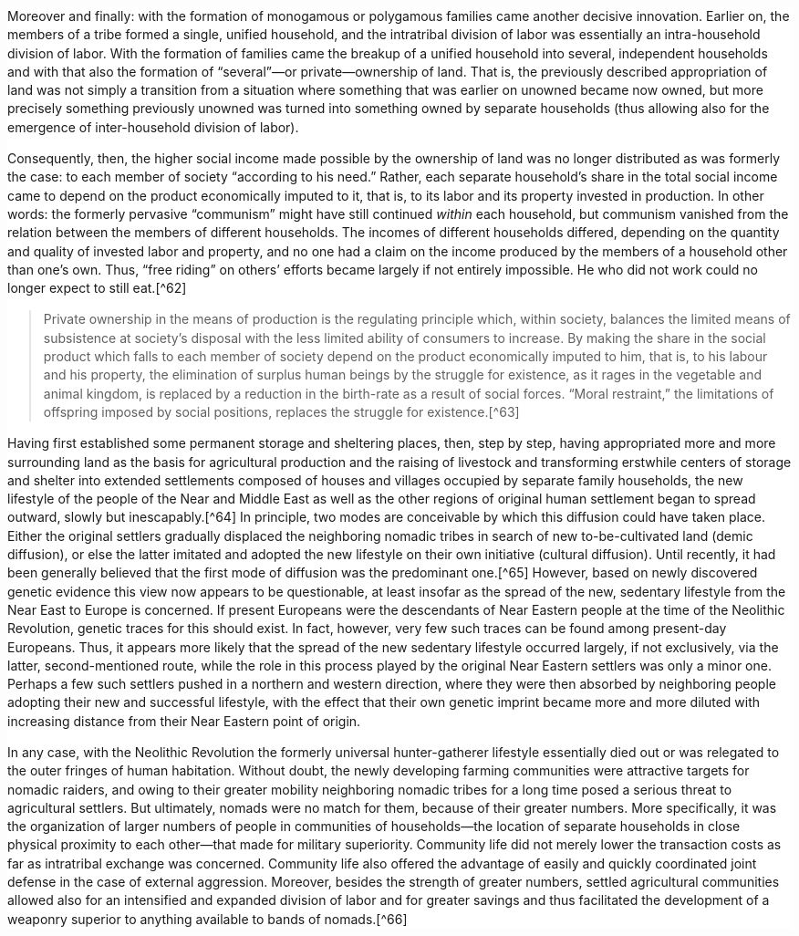 Moreover and finally: with the formation of monogamous or polygamous families came another decisive innovation. Earlier on, the members of a tribe formed a single, unified household, and the intratribal division of labor was essentially an intra-household division of labor. With the formation of families came the breakup of a unified household into several, independent households and with that also the formation of “several”—or private—ownership of land. That is, the previously described appropriation of land was not simply a transition from a situation where something that was earlier on unowned became now owned, but more precisely something previously unowned was turned into something owned by separate households (thus allowing also for the emergence of inter-household division of labor).

Consequently, then, the higher social income made possible by the ownership of land was no longer distributed as was formerly the case: to each member of society “according to his need.” Rather, each separate household’s share in the total social income came to depend on the product economically imputed to it, that is, to its labor and its property invested in production. In other words: the formerly pervasive “communism” might have still continued _within_ each household, but communism vanished from the relation between the members of different households. The incomes of different households differed, depending on the quantity and quality of invested labor and property, and no one had a claim on the income produced by the members of a household other than one’s own. Thus, “free riding” on others’ efforts became largely if not entirely impossible. He who did not work could no longer expect to still eat.[^62]

> Private ownership in the means of production is the regulating principle which, within society, balances the limited means of subsistence at society’s disposal with the less limited ability of consumers to increase. By making the share in the social product which falls to each member of society depend on the product economically imputed to him, that is, to his labour and his property, the elimination of surplus human beings by the struggle for existence, as it rages in the vegetable and animal kingdom, is replaced by a reduction in the birth-rate as a result of social forces. “Moral restraint,” the limitations of offspring imposed by social positions, replaces the struggle for existence.[^63]

Having first established some permanent storage and sheltering places, then, step by step, having appropriated more and more surrounding land as the basis for agricultural production and the raising of livestock and transforming erstwhile centers of storage and shelter into extended settlements composed of houses and villages occupied by separate family households, the new lifestyle of the people of the Near and Middle East as well as the other regions of original human settlement began to spread outward, slowly but inescapably.[^64] In principle, two modes are conceivable by which this diffusion could have taken place. Either the original settlers gradually displaced the neighboring nomadic tribes in search of new to-be-cultivated land (demic diffusion), or else the latter imitated and adopted the new lifestyle on their own initiative (cultural diffusion). Until recently, it had been generally believed that the first mode of diffusion was the predominant one.[^65] However, based on newly discovered genetic evidence this view now appears to be questionable, at least insofar as the spread of the new, sedentary lifestyle from the Near East to Europe is concerned. If present Europeans were the descendants of Near Eastern people at the time of the Neolithic Revolution, genetic traces for this should exist. In fact, however, very few such traces can be found among present-day Europeans. Thus, it appears more likely that the spread of the new sedentary lifestyle occurred largely, if not exclusively, via the latter, second-mentioned route, while the role in this process played by the original Near Eastern settlers was only a minor one. Perhaps a few such settlers pushed in a northern and western direction, where they were then absorbed by neighboring people adopting their new and successful lifestyle, with the effect that their own genetic imprint became more and more diluted with increasing distance from their Near Eastern point of origin.

In any case, with the Neolithic Revolution the formerly universal hunter-gatherer lifestyle essentially died out or was relegated to the outer fringes of human habitation. Without doubt, the newly developing farming communities were attractive targets for nomadic raiders, and owing to their greater mobility neighboring nomadic tribes for a long time posed a serious threat to agricultural settlers. But ultimately, nomads were no match for them, because of their greater numbers. More specifically, it was the organization of larger numbers of people in communities of households—the location of separate households in close physical proximity to each other—that made for military superiority. Community life did not merely lower the transaction costs as far as intratribal exchange was concerned. Community life also offered the advantage of easily and quickly coordinated joint defense in the case of external aggression. Moreover, besides the strength of greater numbers, settled agricultural communities allowed also for an intensified and expanded division of labor and for greater savings and thus facilitated the development of a weaponry superior to anything available to bands of nomads.[^66]



[^1]: See on the following Nicholas Wade, Before the Dawn (New York: Penguin Press, 2006).
[^2]: On the “lower” and “higher” functions of language see Karl Buehler, Sprachtheorie. Die Darstellungsfunktion der Sprache (Stuttgart: UTB, 1982; originally published in 1934); and in particular also Karl R. Popper, Conjectures and Refutations (London: Routledge, 1963), pp. 134f., and idem, Objective Knowledge (Oxford: Oxford University Press, 1972), chap. 3, pp. 119–22, and chap. 6, sections 14–17.
[^3]: Luigi Luca Cavalli-Sforza, Genes, Peoples, and Languages (Berkeley: University of California Press, 2000), p. 93, dates the origin of language at around 100,000 years ago, but given the above cited archeological evidence the later, more recent date of only 50,000 years ago appears more likely.
[^4]: Ibid., p. 92.
[^5]: Wade, Before the Dawn, pp. 8, 58; Cavalli-Sforza’s estimate is significantly higher: 50,000 (Genes, Populations, and Language, p. 50).
[^6]: Cavalli-Sforza, Genes, Peoples, and Languages, p. 30.
[^7]: The egalitarianism of hunter-gatherer societies should not be overemphasized or idealized, however. These societies were also characterized by pronounced hierarchical features. Not unlike what is known from the animal kingdom, men ranked above and dominated women. Often women were “taken” and treated by men like goods of the “outer” world are taken and treated: appropriated, stolen, used, abused, and traded. Children ranked below adults. Moreover, hierarchies existed among both male and the female members of society, down from the reigning alpha-male and female to the lowliest member of society. Status fights occurred, and whoever did not accept the established rank-order faced severe punishment. The losers in the fights for higher status were threatened with injury, even death and, at the very best, expulsion from the tribe. In a word: even if tribal life provided for a comfortable standard of living in terms of abundant food and leisure it was anything but comfortable in terms of today’s much cherished “individual autonomy.” To the contrary, life in the tribal household meant discipline, order, and submission.
[^8]: See Richard Lee and I. De Vore, eds., Man the Hunter (Chicago: Aldine, 1968); Marvin Harris, Cannibals and Kings: The Origins of Cultures (New York: Vintage Books, 1977), esp. chap. 2.
[^9]: Harris, Cannibals and Kings, pp. 19f.
[^10]: This statement refers only to the hunter-gatherer life during periods of peace, however. On the high incidence of warfare and unnatural causes of death see pp. 27ff. below.
[^11]: Thus, for instance, writes Harris, Cannibals and Kings, p. 18: “In all of France during the late stone age there were probably no more than 20,000 and possibly as few as 1,600 human beings.”
[^12]: See Wade, Before the Dawn, chap. 8, and pp. 150–54; also Lawrence H. Keeley, War Before Civilization (New York: Oxford University Press, 1996).
[^13]: Napoleon Chagnon, “Life Histories, Blood Revenge, and Warfare in a Tribal Population,” Science 239 (1988): 985–92.
[^14]: Keeley, War Before Civilization, p. 33; Wade, Before the Dawn, pp. 151f.
[^15]: See also Steven LeBlanc, Constant Battles (New York: St. Martin’s Press, 2003).
[^16]: See Wade, Before the Dawn, pp. 154–58. Contrasting the ferocity of primitive vs. modern men, Wade, following Keeley, notes (Before the Dawn, p. 152): “When primitive warriors met the troops of civilized societies in open battle, they regularly defeated them despite the vast disparity in weaponry. In the Indian wars, the U.S. Army ‘usually suffered severe defeats’ when caught in the open, such as by the Seminoles in 1834, and at the battle of Little Bighorn. In 1879 the British army in South Africa, equipped with artillery and Gatling guns was convincingly defeated by Zulus armed mostly with spears and ox-hide shields at the battles of Isandlwana, Myer’s Drift and Hlobane. The French were sent off by the Tuareg of the Sahara in the 1890s. The state armies prevailed in the end only through larger manpower and attritional campaigns, not by superior fighting skill.”
[^17]: Ludwig von Mises, Mises, Human Action: A Treatise on Economics (Chicago: Regnery, 1966), p. 144.
[^18]: Indirectly, this insight into the irreconcilable antagonism between the members of different tribes within the framework of hunter-gatherer societies also provides a first clue as to the requirements for peaceful cooperation among men. In order for members of different tribes to view each other not as enemies but as potential collaborators, there must be genuine production of consumer goods (above and beyond the mere appropriation of nature-given consumer goods). At least, as a very minimum requirement, there must be production of consumer goods in the sense of the storage of surplus goods (of saving for future consumption). For only if man thus adds something to nature which otherwise, without his deliberate effort, would not exist at all, can there be a reason for one man to spare another man’s life for his own good (for his own selfish motives and to his own advantage). To be sure, as proponents of the thesis that it is civilization, which breeds war, are fond to point out, the very fact that one man has added something to the supply of nature-given goods might also provide a reason for another man to engage in aggression: to rob him of his product. But there is certainly less reason to kill such a man than to kill a man who has added nothing but merely takes and consumes what is given (and hence inevitably reduces what remains available for another). Moreover, insofar as a man adds something to the total supply of available goods there exists also a reason for another man to not interfere with his activity but let him continue, and to benefit from him and his activity by engaging in mutually beneficial trade with him and hence, as a consequence, ultimately develop sympathetic feelings toward his fellow man. Thus, while civilization does not eliminate man’s aggressive impulses it can and did diminish and attenuate them.
[^19]: Actually, the last great warming period, also called interglacial period, had already ended about 120,000 years ago. During this period, i.e., more than 120,000 years ago, hippopotamuses had lived in the Rhine and the Thames and northern Europe had something of an “African appearance.” From then on, glaciers moved steadily further southward and the sea level eventually fell by more than 100 meters. The Thames and the Elbe became tributaries of the Rhine, before it streamed first into the Northern Sea and from there into the Atlantic. See Josef H. Reichholf, Eine kurze Naturgeschichte des letzten Jahrtausends (Frankfurt/M.: Fischer, 2007), pp. 15f. When this period ended, quite suddenly, about 12,000 years ago, the glaciers rapidly retreated and the sea level rose, not by millimeters per year but very quickly in an almost flood-like fashion. Within a very brief period England and Ireland, which had previously been connected to the European continent, became islands. The Baltic Sea and much of the contemporary North Sea came thus into existence. Likewise, most of today’s Persian Gulf dates from about this time. Ibid., pp. 49f.
[^20]: For further details see Wade, Before the Dawn, chap. 5; also Jared Diamond, Guns, Germs, and Steel: The Fates of Human Societies (New York: Norton, 1997), chap. 1.
[^21]: See Cavalli-Sforza, Genes, Populations, and Languages, p. 94.
[^22]: Ibid., pp. 20–25.
[^23]: See Wade, Before the Dawn, pp. 96–99.
[^24]: Merritt Ruhlen, The Origin of Language: Tracing the Evolution of the Mother Tongue (New York: Wiley, 1994).
[^25]: See Cavalli-Sforza, Genes, Peoples, and Languages, chap. 5, esp. p. 144 for a table showing the correlation between genetic and linguistic families and trees of descent. See also Luigi Luca Cavalli-Sforza and Francesco Cavalli-Sforza, The Great Human Diasporas: The History of Diversity and Evolution (Cambridge: Perseus Books, 1995), chap. 7; Wade, Before the Dawn, chap. 10, pp. 102ff.
[^26]: During the present Holocene period temperatures continued to show significant variations, however. About 10,000 years ago, after a warming period of thousands of years, temperatures reached the present level. Several times thereafter, temperatures rose significantly above this level (by up to 2 degrees Celsius): 8,000 to 6,800 years ago, 6,000 to 5,500 years ago, 5,000 to 4,000 years ago, 2,500 to 2000 years ago, and again from the tenth to the fourteenth century, during the so-called medieval warming period. As well, several periods with significantly lower than present temperatures existed: 9,000 to 8,000 years ago, 6,800 to 6,000 years ago, 4,000 to 2,500 years ago, from the second to the eighth century and again from the fourteenth until the mid-nineteenth century, the so-called Little Ice Age. See Reichholf, Eine kurze Naturgeschichte des letzten Jahrtausends, p. 27.
[^27]: Ibid., pp. 23f.
[^28]: Ludwig von Mises, Human Action, p. 167.
[^29]: Ibid.
[^30]: Empirically, it appears that the “magic number,” i.e., the optimum population size for a hunter-gatherer society, was somewhere between 50 to 100 people for a territory of about 50 to 100 square miles (one person per square mile). At around this combination point, all advantages offered by the division of labor were exhausted. If the population size increased beyond this “magic” number, average living standards became increasingly endangered and this threat grew still more if neighboring tribes, due to their own internal population growth, increased their territorial incursions thus further diminishing the nature-given supply of goods available to the members of the first tribe. Internal as well as external population pressure then called for a solution to an increasingly urgent problem: namely sheer survival.
[^31]: See Mises, Human Action, pp. 127–131; idem, Socialism: An Economic and Sociological Analysis (Indianapolis: Liberty Classics, 1981), pp. 174–75; also Hans-Hermann Hoppe, Kritik dersozialwissenschaftlichen Sozialforschung, Untersuchungen zur Grundlegung von Soziologie und Oekonomie (Opladen: Westdeutscher Verlag, 1985), pp. 59–64.
[^32]: In fact, overhunting and animal extinction played a fateful role especially in the Americas, which were only occupied after the invention of bow and arrow. While the Americas originally exhibited pretty much the same fauna as the Eurasian continent—after all, for thousands of years animals could move from one continent to another across the Beringian land bridge—by the time of the European rediscovery of America some 500 years ago all large domesticable mammals (except for the llama in South America) had been hunted to extinction. Likewise, it appears now that the entire mega-fauna that once inhabited Australia was hunted to extinction (except for the red kangaroo). It seems that this event occurred around 40,000 years ago, only a few thousand years after man had first arrived in Australia, and even without the help of bow and arrow, only with very primitive weapons and the help of fires used for the trapping of animals. See on this Diamond, Guns, Germs, and Steel, pp. 42ff.
[^33]: While the changes brought about by the “Neolithic Revolution” allowed for a significantly higher sustainable population size, the Malthusian problem was bound to eventually arise again, and the seemingly ultimate solution to the problem was only reached with the so-called “Industrial Revolution” that began in Europe at the end of the seventeenth century. See on this the following chapter “From the Malthusian Trap To the Industrial Revolution: Reflections on Social Evolution.”
[^34]: See also Michael H. Hart, Understanding Human History (Augusta, Ga.: Washington Summit Publishers, 2007), pp. 139ff.
[^35]: During the present Holocene period temperatures continued to show significant variations, however. About 10,000 years ago, after a warming period of thousands of years, temperatures reached the present level. Several times thereafter, temperatures rose significantly above this level (by up to 2 degrees Celsius): 8,000 to 6,800 years ago, 6,000 to 5,500 years ago, 5,000 to 4,000 years ago, 2,500 to 2000 years ago, and again from the tenth to the fourteenth century, during the so-called medieval warming period. As well, several periods with significantly lower than present temperatures existed: 9,000 to 8,000 years ago, 6,800 to 6,000 years ago, 4,000 to 2,500 years ago, from the second to the eighth century and again from the fourteenth until the mid-nineteenth century, the so-called Little Ice Age. See Reichholf, Eine kurze Naturgeschichte des letzten Jahrtausends, p. 27.
[^36]: Ibid., pp. 23f.
[^37]: Ludwig von Mises, Human Action, p. 167.
[^38]: Ibid.
[^39]: Empirically, it appears that the “magic number,” i.e., the optimum population size for a hunter-gatherer society, was somewhere between 50 to 100 people for a territory of about 50 to 100 square miles (one person per square mile). At around this combination point, all advantages offered by the division of labor were exhausted. If the population size increased beyond this “magic” number, average living standards became increasingly endangered and this threat grew still more if neighboring tribes, due to their own internal population growth, increased their territorial incursions thus further diminishing the nature-given supply of goods available to the members of the first tribe. Internal as well as external population pressure then called for a solution to an increasingly urgent problem: namely sheer survival.
[^40]: See Mises, Human Action, pp. 127–131; idem, Socialism: An Economic and Sociological Analysis (Indianapolis: Liberty Classics, 1981), pp. 174–75; also Hans-Hermann Hoppe, Kritik dersozialwissenschaftlichen Sozialforschung, Untersuchungen zur Grundlegung von Soziologie und Oekonomie (Opladen: Westdeutscher Verlag, 1985), pp. 59–64.
[^41]: In fact, overhunting and animal extinction played a fateful role especially in the Americas, which were only occupied after the invention of bow and arrow. While the Americas originally exhibited pretty much the same fauna as the Eurasian continent—after all, for thousands of years animals could move from one continent to another across the Beringian land bridge—by the time of the European rediscovery of America some 500 years ago all large domesticable mammals (except for the llama in South America) had been hunted to extinction. Likewise, it appears now that the entire mega-fauna that once inhabited Australia was hunted to extinction (except for the red kangaroo). It seems that this event occurred around 40,000 years ago, only a few thousand years after man had first arrived in Australia, and even without the help of bow and arrow, only with very primitive weapons and the help of fires used for the trapping of animals. See on this Diamond, Guns, Germs, and Steel, pp. 42ff.